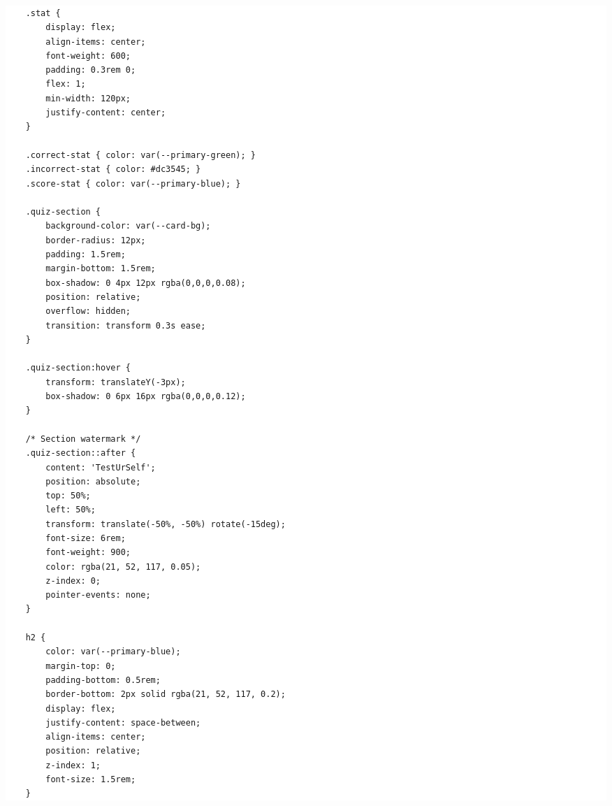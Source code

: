         .stat {
            display: flex;
            align-items: center;
            font-weight: 600;
            padding: 0.3rem 0;
            flex: 1;
            min-width: 120px;
            justify-content: center;
        }

        .correct-stat { color: var(--primary-green); }
        .incorrect-stat { color: #dc3545; }
        .score-stat { color: var(--primary-blue); }

        .quiz-section {
            background-color: var(--card-bg);
            border-radius: 12px;
            padding: 1.5rem;
            margin-bottom: 1.5rem;
            box-shadow: 0 4px 12px rgba(0,0,0,0.08);
            position: relative;
            overflow: hidden;
            transition: transform 0.3s ease;
        }

        .quiz-section:hover {
            transform: translateY(-3px);
            box-shadow: 0 6px 16px rgba(0,0,0,0.12);
        }

        /* Section watermark */
        .quiz-section::after {
            content: 'TestUrSelf';
            position: absolute;
            top: 50%;
            left: 50%;
            transform: translate(-50%, -50%) rotate(-15deg);
            font-size: 6rem;
            font-weight: 900;
            color: rgba(21, 52, 117, 0.05);
            z-index: 0;
            pointer-events: none;
        }

        h2 {
            color: var(--primary-blue);
            margin-top: 0;
            padding-bottom: 0.5rem;
            border-bottom: 2px solid rgba(21, 52, 117, 0.2);
            display: flex;
            justify-content: space-between;
            align-items: center;
            position: relative;
            z-index: 1;
            font-size: 1.5rem;
        }
